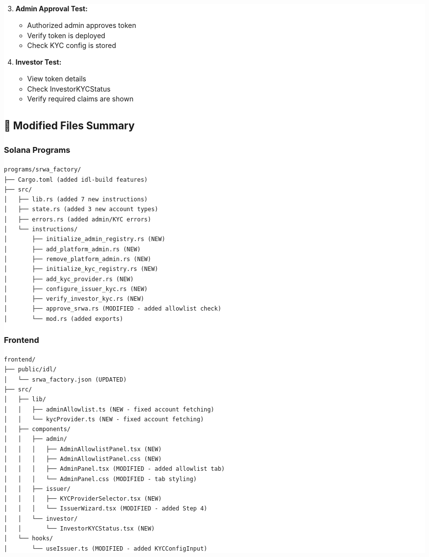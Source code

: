 3. **Admin Approval Test:**
   - Authorized admin approves token
   - Verify token is deployed
   - Check KYC config is stored

4. **Investor Test:**
   - View token details
   - Check InvestorKYCStatus
   - Verify required claims are shown

## 📁 Modified Files Summary

### Solana Programs
```
programs/srwa_factory/
├── Cargo.toml (added idl-build features)
├── src/
│   ├── lib.rs (added 7 new instructions)
│   ├── state.rs (added 3 new account types)
│   ├── errors.rs (added admin/KYC errors)
│   └── instructions/
│       ├── initialize_admin_registry.rs (NEW)
│       ├── add_platform_admin.rs (NEW)
│       ├── remove_platform_admin.rs (NEW)
│       ├── initialize_kyc_registry.rs (NEW)
│       ├── add_kyc_provider.rs (NEW)
│       ├── configure_issuer_kyc.rs (NEW)
│       ├── verify_investor_kyc.rs (NEW)
│       ├── approve_srwa.rs (MODIFIED - added allowlist check)
│       └── mod.rs (added exports)
```

### Frontend
```
frontend/
├── public/idl/
│   └── srwa_factory.json (UPDATED)
├── src/
│   ├── lib/
│   │   ├── adminAllowlist.ts (NEW - fixed account fetching)
│   │   └── kycProvider.ts (NEW - fixed account fetching)
│   ├── components/
│   │   ├── admin/
│   │   │   ├── AdminAllowlistPanel.tsx (NEW)
│   │   │   ├── AdminAllowlistPanel.css (NEW)
│   │   │   ├── AdminPanel.tsx (MODIFIED - added allowlist tab)
│   │   │   └── AdminPanel.css (MODIFIED - tab styling)
│   │   ├── issuer/
│   │   │   ├── KYCProviderSelector.tsx (NEW)
│   │   │   └── IssuerWizard.tsx (MODIFIED - added Step 4)
│   │   └── investor/
│   │       └── InvestorKYCStatus.tsx (NEW)
│   └── hooks/
│       └── useIssuer.ts (MODIFIED - added KYCConfigInput)
```
